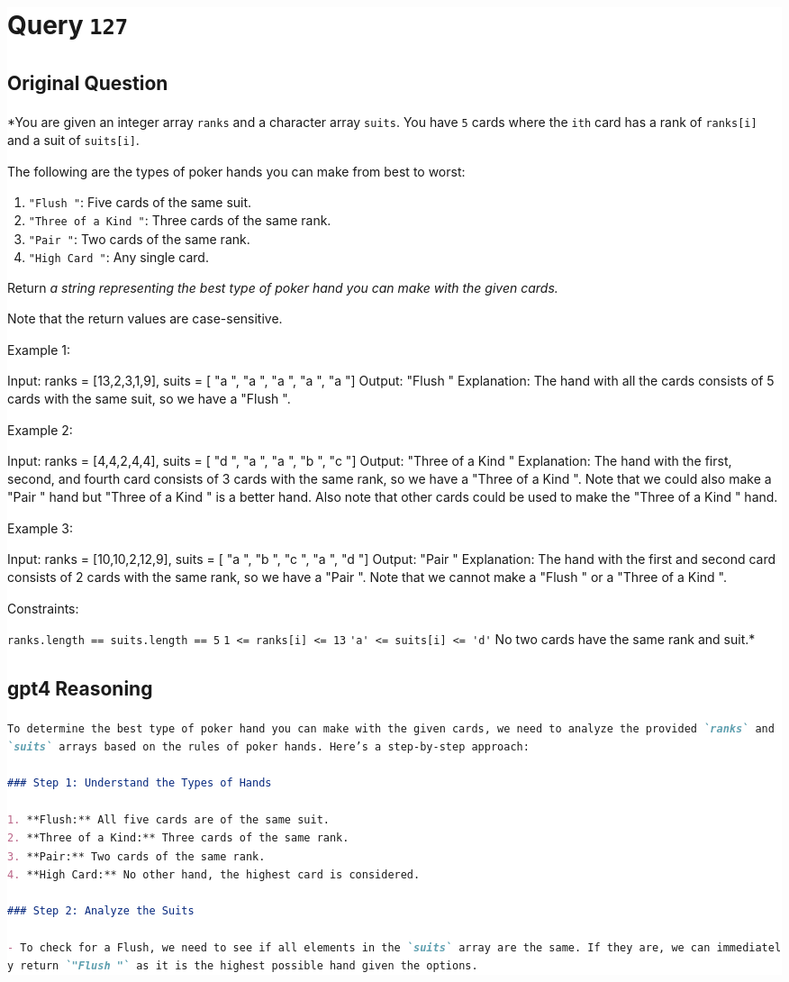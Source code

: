 # Query `127`

## Original Question

*You are given an integer array `ranks` and a character array `suits`. You have `5` cards where the `ith` card has a rank of `ranks[i]` and a suit of `suits[i]`.

The following are the types of poker hands you can make from best to worst:

1.  `"Flush "`: Five cards of the same suit.
2.  `"Three of a Kind "`: Three cards of the same rank.
3.  `"Pair "`: Two cards of the same rank.
4.  `"High Card "`: Any single card.

Return _a string representing the best type of poker hand you can make with the given cards._

Note that the return values are case-sensitive.

Example 1:

Input: ranks = \[13,2,3,1,9\], suits = \[ "a ", "a ", "a ", "a ", "a "\]
Output:  "Flush "
Explanation: The hand with all the cards consists of 5 cards with the same suit, so we have a  "Flush ".

Example 2:

Input: ranks = \[4,4,2,4,4\], suits = \[ "d ", "a ", "a ", "b ", "c "\]
Output:  "Three of a Kind "
Explanation: The hand with the first, second, and fourth card consists of 3 cards with the same rank, so we have a  "Three of a Kind ".
Note that we could also make a  "Pair " hand but  "Three of a Kind " is a better hand.
Also note that other cards could be used to make the  "Three of a Kind " hand.

Example 3:

Input: ranks = \[10,10,2,12,9\], suits = \[ "a ", "b ", "c ", "a ", "d "\]
Output:  "Pair "
Explanation: The hand with the first and second card consists of 2 cards with the same rank, so we have a  "Pair ".
Note that we cannot make a  "Flush " or a  "Three of a Kind ".

Constraints:

   `ranks.length == suits.length == 5`
   `1 <= ranks[i] <= 13`
   `'a' <= suits[i] <= 'd'`
   No two cards have the same rank and suit.*

## gpt4 Reasoning

```markdown
To determine the best type of poker hand you can make with the given cards, we need to analyze the provided `ranks` and `suits` arrays based on the rules of poker hands. Here’s a step-by-step approach:

### Step 1: Understand the Types of Hands

1. **Flush:** All five cards are of the same suit.
2. **Three of a Kind:** Three cards of the same rank.
3. **Pair:** Two cards of the same rank.
4. **High Card:** No other hand, the highest card is considered.

### Step 2: Analyze the Suits

- To check for a Flush, we need to see if all elements in the `suits` array are the same. If they are, we can immediately return `"Flush "` as it is the highest possible hand given the options.
```